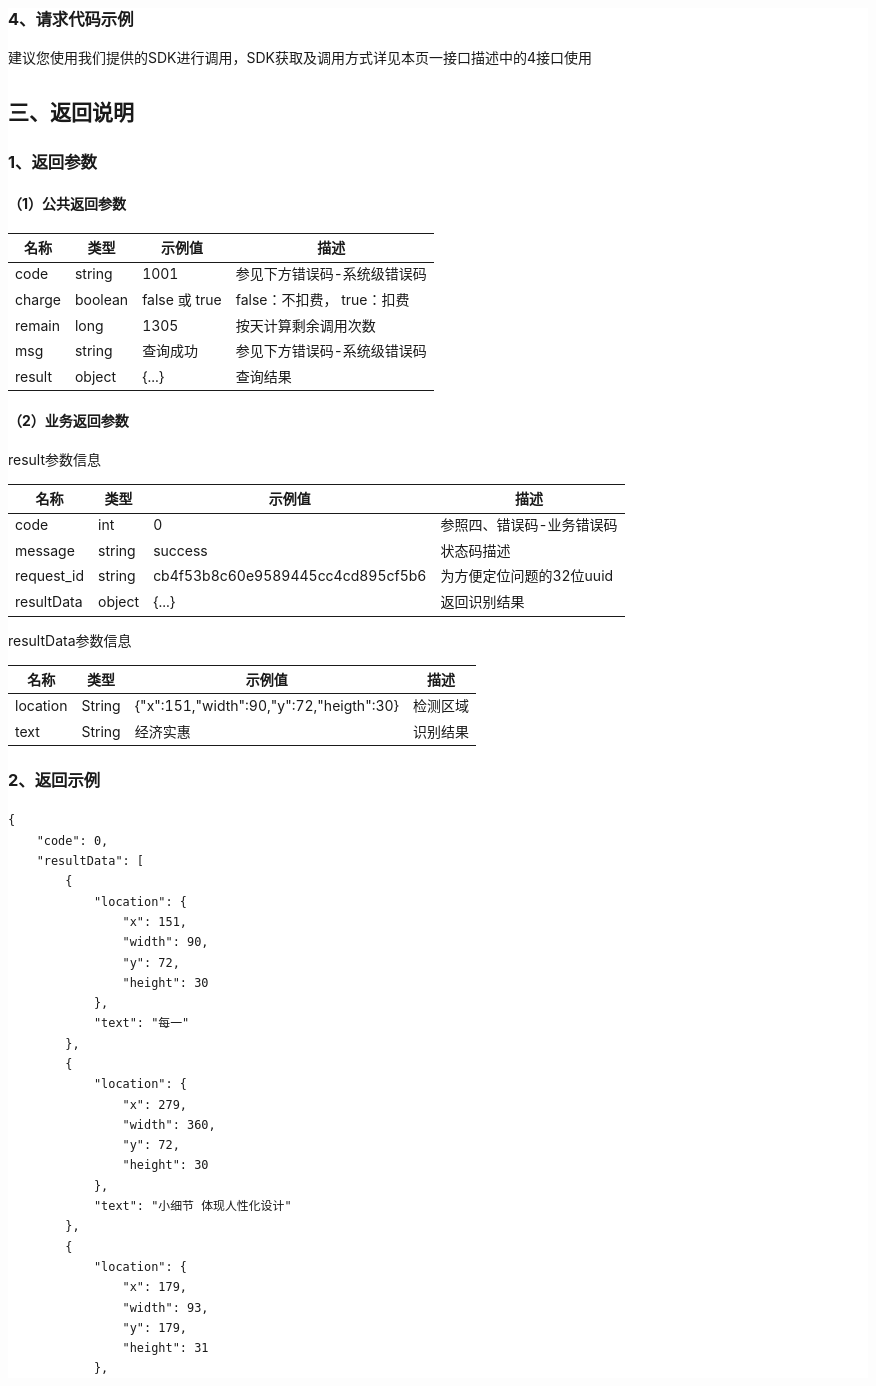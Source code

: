 ### 4、请求代码示例
建议您使用我们提供的SDK进行调用，SDK获取及调用方式详见本页一接口描述中的4接口使用

## 三、返回说明
### 1、返回参数
#### （1）公共返回参数  

名称 | 类型 | 示例值 | 描述
------|-----|-----|-----
code | string | 1001 | 参见下方错误码-系统级错误码
charge | boolean | false 或 true | false：不扣费， true：扣费
remain | long | 1305 | 按天计算剩余调用次数
msg | string | 查询成功 | 参见下方错误码-系统级错误码
result | object | {...} | 查询结果

#### （2）业务返回参数
result参数信息

名称 | 类型 | 示例值 | 描述
------|-----|-----|-----
code|	int|	0|	参照四、错误码-业务错误码
message|	string|	success|	状态码描述
request_id|	string|	cb4f53b8c60e9589445cc4cd895cf5b6|	为方便定位问题的32位uuid
resultData|	object|	{...}|	返回识别结果

resultData参数信息

名称 | 类型 | 示例值 | 描述
------|-----|-----|-----
location | String | {"x":151,"width":90,"y":72,"heigth":30} | 检测区域
text | String | 经济实惠 | 识别结果

### 2、返回示例   


```
{
    "code": 0,
    "resultData": [
        {
            "location": {
                "x": 151,
                "width": 90,
                "y": 72,
                "height": 30
            },
            "text": "每一"
        },
        {
            "location": {
                "x": 279,
                "width": 360,
                "y": 72,
                "height": 30
            },
            "text": "小细节 体现人性化设计"
        },
        {
            "location": {
                "x": 179,
                "width": 93,
                "y": 179,
                "height": 31
            },
```